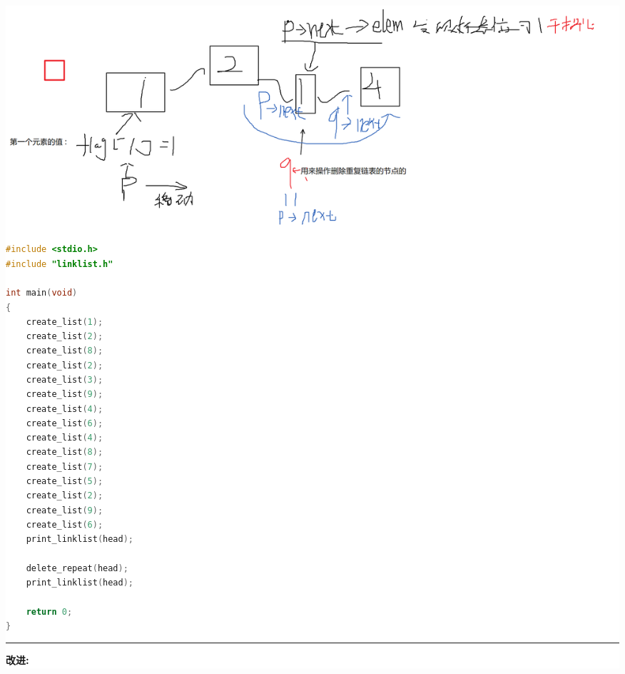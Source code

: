 ![image-20220422150457303](数据结构与算法.assets/image-20220422150457303.png)

```c
#include <stdio.h>
#include "linklist.h"

int main(void)
{
	create_list(1);
	create_list(2);
	create_list(8);
	create_list(2);
	create_list(3);
	create_list(9);
	create_list(4);
	create_list(6);
	create_list(4);
	create_list(8);
	create_list(7);
	create_list(5);
	create_list(2);
	create_list(9);
	create_list(6);
	print_linklist(head);

	delete_repeat(head);
	print_linklist(head);

	return 0;
}
```

------------------

**改进:**
